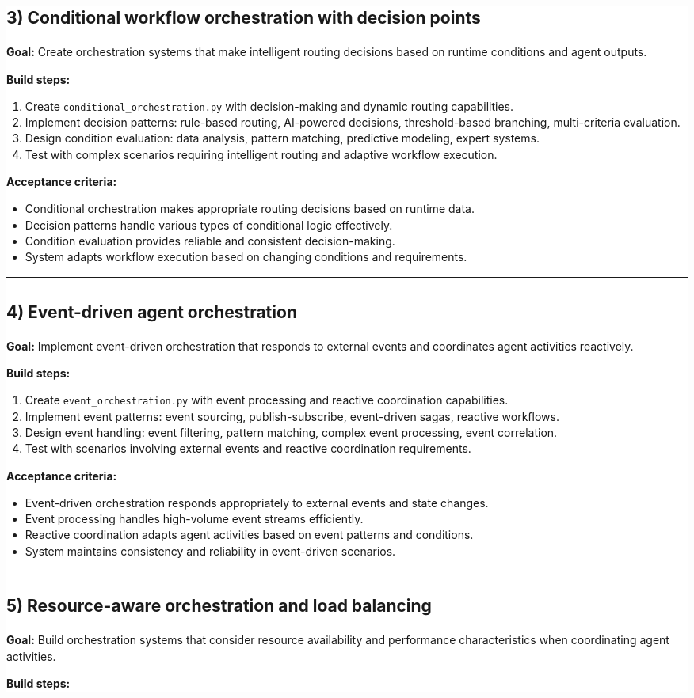 
## 3) Conditional workflow orchestration with decision points

**Goal:** Create orchestration systems that make intelligent routing decisions based on runtime conditions and agent outputs.

**Build steps:**

1. Create `conditional_orchestration.py` with decision-making and dynamic routing capabilities.
2. Implement decision patterns: rule-based routing, AI-powered decisions, threshold-based branching, multi-criteria evaluation.
3. Design condition evaluation: data analysis, pattern matching, predictive modeling, expert systems.
4. Test with complex scenarios requiring intelligent routing and adaptive workflow execution.

**Acceptance criteria:**

- Conditional orchestration makes appropriate routing decisions based on runtime data.
- Decision patterns handle various types of conditional logic effectively.
- Condition evaluation provides reliable and consistent decision-making.
- System adapts workflow execution based on changing conditions and requirements.

---

## 4) Event-driven agent orchestration

**Goal:** Implement event-driven orchestration that responds to external events and coordinates agent activities reactively.

**Build steps:**

1. Create `event_orchestration.py` with event processing and reactive coordination capabilities.
2. Implement event patterns: event sourcing, publish-subscribe, event-driven sagas, reactive workflows.
3. Design event handling: event filtering, pattern matching, complex event processing, event correlation.
4. Test with scenarios involving external events and reactive coordination requirements.

**Acceptance criteria:**

- Event-driven orchestration responds appropriately to external events and state changes.
- Event processing handles high-volume event streams efficiently.
- Reactive coordination adapts agent activities based on event patterns and conditions.
- System maintains consistency and reliability in event-driven scenarios.

---

## 5) Resource-aware orchestration and load balancing

**Goal:** Build orchestration systems that consider resource availability and performance characteristics when coordinating agent activities.

**Build steps:**
